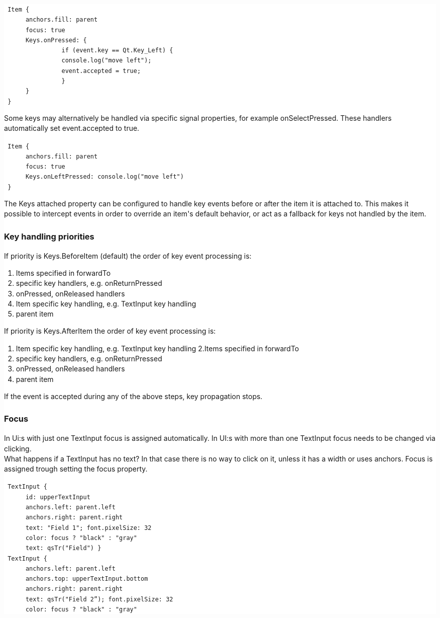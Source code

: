      Item {
          anchors.fill: parent
          focus: true
          Keys.onPressed: {
                    if (event.key == Qt.Key_Left) {
                    console.log("move left");
                    event.accepted = true;
                    }
          }
     }

Some keys may alternatively be handled via specific signal properties, for example onSelectPressed. These handlers automatically set event.accepted to true.

     Item {
          anchors.fill: parent
          focus: true
          Keys.onLeftPressed: console.log("move left")
     }

The Keys attached property can be configured to handle key events before or after the item it is attached to. This makes it possible to intercept events in order to override an item's default behavior, or act as a fallback for keys not handled by the item.

### Key handling priorities

If priority is Keys.BeforeItem (default) the order of key event processing is:

1. Items specified in forwardTo
2. specific key handlers, e.g. onReturnPressed
3. onPressed, onReleased handlers
4. Item specific key handling, e.g. TextInput key handling
5. parent item

If priority is Keys.AfterItem the order of key event processing is:

1. Item specific key handling, e.g. TextInput key handling
2.Items specified in forwardTo
3. specific key handlers, e.g. onReturnPressed
4. onPressed, onReleased handlers
5. parent item

If the event is accepted during any of the above steps, key propagation stops.

### Focus

In Ui:s with just one TextInput focus is assigned automatically. In UI:s with more than one TextInput focus needs to be changed via clicking.  
What happens if a TextInput has no text? 
In that case there is no way to click on it, unless it has a width or uses anchors.
Focus is assigned trough setting the focus property.

     TextInput { 
          id: upperTextInput
          anchors.left: parent.left 
          anchors.right: parent.right 
          text: "Field 1"; font.pixelSize: 32 
          color: focus ? "black" : "gray" 
          text: qsTr("Field") } 
     TextInput { 
          anchors.left: parent.left
          anchors.top: upperTextInput.bottom
          anchors.right: parent.right 
          text: qsTr("Field 2”); font.pixelSize: 32 
          color: focus ? "black" : "gray" 
